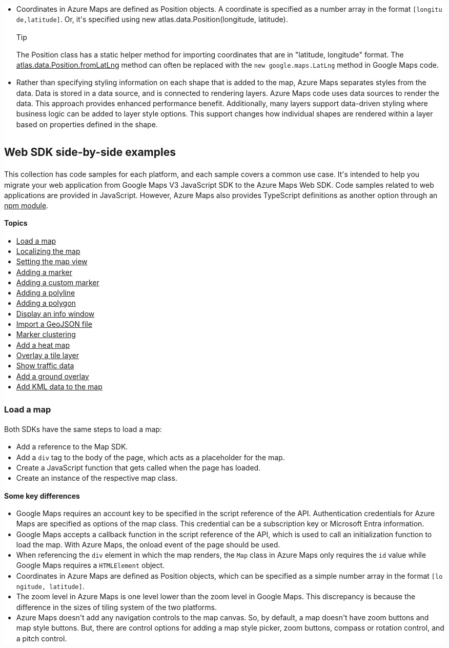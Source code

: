* Coordinates in Azure Maps are defined as Position objects. A coordinate is specified as a number array in the format `[longitude,latitude]`. Or, it's specified using new atlas.data.Position(longitude, latitude).
    > [!TIP]
    > The Position class has a static helper method for importing coordinates that are in "latitude, longitude" format. The [atlas.data.Position.fromLatLng] method can often be replaced with the `new google.maps.LatLng` method in Google Maps code.
* Rather than specifying styling information on each shape that is added to the map, Azure Maps separates styles from the data. Data is stored in a data source, and is connected to rendering layers. Azure Maps code uses data sources to render the data. This approach provides enhanced performance benefit. Additionally, many layers support data-driven styling where business logic can be added to layer style options. This support changes how individual shapes are rendered within a layer based on properties defined in the shape.

## Web SDK side-by-side examples

This collection has code samples for each platform, and each sample covers a common use case. It's intended to help you migrate your web application from Google Maps V3 JavaScript SDK to the Azure Maps Web SDK. Code samples related to web applications are provided in JavaScript. However, Azure Maps also provides TypeScript definitions as another option through an [npm module].

**Topics**

* [Load a map]
* [Localizing the map]
* [Setting the map view]
* [Adding a marker]
* [Adding a custom marker]
* [Adding a polyline]
* [Adding a polygon]
* [Display an info window]
* [Import a GeoJSON file]
* [Marker clustering]
* [Add a heat map]
* [Overlay a tile layer]
* [Show traffic data]
* [Add a ground overlay]
* [Add KML data to the map]

### Load a map

Both SDKs have the same steps to load a map:

* Add a reference to the Map SDK.
* Add a `div` tag to the body of the page, which acts as a placeholder for the map.
* Create a JavaScript function that gets called when the page has loaded.
* Create an instance of the respective map class.

**Some key differences**

* Google Maps requires an account key to be specified in the script reference of the API. Authentication credentials for Azure Maps are specified as options of the map class. This credential can be a subscription key or Microsoft Entra information.
* Google Maps accepts a callback function in the script reference of the API, which is used to call an initialization function to load the map. With Azure Maps, the onload event of the page should be used.
* When referencing the `div` element in which the map renders, the `Map` class in Azure Maps only requires the `id` value while Google Maps requires a `HTMLElement` object.
* Coordinates in Azure Maps are defined as Position objects, which can be specified as a simple number array in the format `[longitude, latitude]`.
* The zoom level in Azure Maps is one level lower than the zoom level in Google Maps. This discrepancy is because the difference in the sizes of tiling system of the two platforms.
* Azure Maps doesn't add any navigation controls to the map canvas. So, by default, a map doesn't have zoom buttons and map style buttons. But, there are control options for adding a map style picker, zoom buttons, compass or rotation control, and a pitch control.

[atlas.data]: /javascript/api/azure-maps-control/atlas.data
[atlas.Shape]: /javascript/api/azure-maps-control/atlas.shape
[`atlas.layer.ImageLayer.getCoordinatesFromEdges`]: /javascript/api/azure-maps-control/atlas.layer.imagelayer#getcoordinatesfromedges-number--number--number--number--number-
[Add a Bubble layer]: map-add-bubble-layer.md
[Add a circle to the map]: map-add-shape.md#add-a-circle-to-the-map
[Add a ground overlay]: #add-a-ground-overlay
[Add a heat map layer]: map-add-heat-map-layer.md
[Add a heat map]: #add-a-heat-map
[Add a polygon to the map]: map-add-shape.md
[Add a popup]: map-add-popup.md
[Add a Symbol layer]: map-add-pin.md
[Add controls to a map]: map-add-controls.md
[Add HTML Markers]: map-add-custom-html.md
[Add KML data to the map]: #add-kml-data-to-the-map
[Add lines to the map]: map-add-line-layer.md
[Add tile layers]: map-add-tile-layer.md
[Adding a custom marker]: #adding-a-custom-marker
[Adding a marker]: #adding-a-marker
[Adding a polygon]: #adding-a-polygon
[Adding a polyline]: #adding-a-polyline
[atlas.BubbleLayerOptions]: /javascript/api/azure-maps-control/atlas.bubblelayeroptions
[atlas.CalculateRouteDirectionsOptions]: /javascript/api/azure-maps-rest/atlas.service.calculateroutedirectionsoptions
[atlas.CameraBoundsOptions]: /javascript/api/azure-maps-control/atlas.cameraboundsoptions
[atlas.CameraOptions]: /javascript/api/azure-maps-control/atlas.cameraoptions
[atlas.data.BoundingBox]: /javascript/api/azure-maps-control/atlas.data.boundingbox
[atlas.data.LineString]: /javascript/api/azure-maps-control/atlas.data.linestring
[atlas.data.Point]: /javascript/api/azure-maps-control/atlas.data.point
[atlas.data.Polygon]: /javascript/api/azure-maps-control/atlas.data.polygon
[atlas.data.Position.fromLatLng]: /javascript/api/azure-maps-control/atlas.data.position
[atlas.data.Position]: /javascript/api/azure-maps-control/atlas.data.position
[atlas.HtmlMarker]: /javascript/api/azure-maps-control/atlas.htmlmarker
[atlas.HtmlMarkerOptions]: /javascript/api/azure-maps-control/atlas.htmlmarkeroptions
[atlas.IconOptions]: /javascript/api/azure-maps-control/atlas.iconoptions
[atlas.ImageLayerOptions]: /javascript/api/azure-maps-control/atlas.imagelayeroptions
[atlas.io.read function]: /javascript/api/azure-maps-spatial-io/atlas.io#read-string---arraybuffer---blob--spatialdatareadoptions-
[atlas.layer.BubbleLayer]: /javascript/api/azure-maps-control/atlas.layer.bubblelayer
[atlas.layer.ImageLayer]: /javascript/api/azure-maps-control/atlas.layer.imagelayer
[atlas.layer.LineLayer]: /javascript/api/azure-maps-control/atlas.layer.linelayer
[atlas.layer.PolygonLayer]: /javascript/api/azure-maps-control/atlas.layer.polygonlayer
[atlas.layer.SymbolLayer]: /javascript/api/azure-maps-control/atlas.layer.symbollayer
[atlas.LineLayerOptions]: /javascript/api/azure-maps-control/atlas.linelayeroptions
[atlas.Map]: /javascript/api/azure-maps-control/atlas.map
[atlas.math]: /javascript/api/azure-maps-control/atlas.math
[atlas.Pixel]: /javascript/api/azure-maps-control/atlas.pixel
[atlas.PolygonLayerOptions]: /javascript/api/azure-maps-control/atlas.polygonlayeroptions
[atlas.Popup]: /javascript/api/azure-maps-control/atlas.popup
[atlas.PopupOptions]: /javascript/api/azure-maps-control/atlas.popupoptions
[atlas.SearchAddressOptions]: /javascript/api/azure-maps-rest/atlas.service.searchaddressoptions
[atlas.SearchAddressReverseCrossStreetOptions]: /javascript/api/azure-maps-rest/atlas.service.searchaddressreversecrossstreetoptions
[atlas.SearchAddressRevrseOptions]: /javascript/api/azure-maps-rest/atlas.service.searchaddressreverseoptions
[atlas.SearchAddressStructuredOptions]: /javascript/api/azure-maps-rest/atlas.service.searchaddressstructuredoptions
[atlas.SearchAlongRouteOptions]: /javascript/api/azure-maps-rest/atlas.service.searchalongrouteoptions
[atlas.SearchFuzzyOptions]: /javascript/api/azure-maps-rest/atlas.service.searchfuzzyoptions
[atlas.SearchInsideGeometryOptions]: /javascript/api/azure-maps-rest/atlas.service.searchinsidegeometryoptions
[atlas.SearchNearbyOptions]: /javascript/api/azure-maps-rest/atlas.service.searchnearbyoptions
[atlas.SearchPOICategoryOptions]: /javascript/api/azure-maps-rest/atlas.service.searchpoicategoryoptions
[atlas.SearchPOIOptions]: /javascript/api/azure-maps-rest/atlas.service.searchpoioptions
[atlas.service.RouteUrl]: /javascript/api/azure-maps-rest/atlas.service.routeurl
[atlas.service.SearchUrl]: /javascript/api/azure-maps-rest/atlas.service.searchurl
[atlas.ServiceOptions]: /javascript/api/azure-maps-control/atlas.serviceoptions
[atlas.StyleOptions]: /javascript/api/azure-maps-control/atlas.styleoptions
[atlas.SymbolLayerOptions]: /javascript/api/azure-maps-control/atlas.symbollayeroptions
[atlas.TextOptions]: /javascript/api/azure-maps-control/atlas.textoptions
[atlas.TileLayer]: /javascript/api/azure-maps-control/atlas.layer.tilelayer
[atlas.TileLayerOptions]: /javascript/api/azure-maps-control/atlas.tilelayeroptions
[atlas.UserInteractionOptions]: /javascript/api/azure-maps-control/atlas.userinteractionoptions
[Azure Maps account]: quick-demo-map-app.md#create-an-azure-maps-account
[Azure Maps React Component]: https://github.com/WiredSolutions/react-azure-maps
[AzureMapsControl.Components]: https://github.com/arnaudleclerc/AzureMapsControl.Components
[Cesium documentation]: https://www.cesium.com/
[Choose a map style]: choose-map-style.md
[Clustering point data in the Web SDK]: clustering-point-data-web-sdk.md
[Create a data source]: create-data-source-web-sdk.md
[Create a Fullscreen Control]: https://samples.azuremaps.com/?sample=fullscreen-control
[Display an info window]: #display-an-info-window
[Drawing tools module]: set-drawing-options.md
[Drawing tools]: map-add-drawing-toolbar.md
[f]: /javascript/api/azure-maps-rest/atlas.service.searchurl
[free account]: https://azure.microsoft.com/free/
[Get information from a coordinate (reverse geocode)]: map-get-information-from-coordinate.md
[Heat map layer class]: /javascript/api/azure-maps-control/atlas.layer.heatmaplayer
[Heat map layer options]: /javascript/api/azure-maps-control/atlas.heatmaplayeroptions
[Heat map layer]: map-add-heat-map-layer.md
[HTML marker class]: /javascript/api/azure-maps-control/atlas.htmlmarker
[HTML marker options]: /javascript/api/azure-maps-control/atlas.htmlmarkeroptions
[Image layer class]: /javascript/api/azure-maps-control/atlas.layer.imagelayer
[Import a GeoJSON file]: #import-a-geojson-file
[Leaflet code sample]: https://samples.azuremaps.com/?sample=render-azure-maps-in-leaflet
[Leaflet documentation]: https://leafletjs.com/
[Limit Map to Two Finger Panning]: https://samples.azuremaps.com/?sample=limit-map-to-two-finger-panning
[Limit Scroll Wheel Zoom]: https://samples.azuremaps.com/?sample=limit-scroll-wheel-zoom
[Line layer options]: /javascript/api/azure-maps-control/atlas.linelayeroptions
[Load a map]: #load-a-map
[Localization support in Azure Maps]: supported-languages.md
[Localizing the map]: #localizing-the-map
[Manage authentication in Azure Maps]: how-to-manage-authentication.md
[Marker clustering]: #marker-clustering
[Migrate a web service]: migrate-from-google-maps-web-services.md
[ng-azure-maps]: https://github.com/arnaudleclerc/ng-azure-maps
[npm module]: how-to-use-map-control.md
[OpenLayers documentation]: https://openlayers.org/
[Overlay a tile layer]: #overlay-a-tile-layer
[Overlay an image]: map-add-image-layer.md
[Polygon layer options]: /javascript/api/azure-maps-control/atlas.polygonlayeroptions
[Popup class]: /javascript/api/azure-maps-control/atlas.popup
[Popup options]: /javascript/api/azure-maps-control/atlas.popupoptions
[Popup with Media Content]: https://samples.azuremaps.com/?sample=popup-with-media-content
[Popups on Shapes]: https://samples.azuremaps.com/?sample=popups-on-shapes
[Render]: /rest/api/maps/render
[Reusing Popup with Multiple Pins]: https://samples.azuremaps.com/?sample=reusing-popup-with-multiple-pins
[road tiles]: /rest/api/maps/render/get-map-tile
[satellite tiles]: /rest/api/maps/render/get-map-static-image
[Search Autosuggest with jQuery UI]: https://samples.azuremaps.com/?sample=search-autosuggest-and-jquery-ui
[Search for points of interest]: map-search-location.md
[Setting the map view]: #setting-the-map-view
[Show directions from A to B]: map-route.md
[Show traffic data]: #show-traffic-data
[Show traffic on the map]: map-show-traffic.md
[SimpleDataLayer]: /javascript/api/azure-maps-spatial-io/atlas.layer.simpledatalayer
[SimpleDataLayerOptions]: /javascript/api/azure-maps-spatial-io/atlas.simpledatalayeroptions
[spatial IO module]: /javascript/api/azure-maps-spatial-io/
[subscription key]: quick-demo-map-app.md#get-the-subscription-key-for-your-account
[Supported map styles]: supported-map-styles.md
[Symbol layer icon options]: /javascript/api/azure-maps-control/atlas.iconoptions
[Symbol layer text option]: /javascript/api/azure-maps-control/atlas.textoptions
[Tile layer class]: /javascript/api/azure-maps-control/atlas.layer.tilelayer
[Tile layer options]: /javascript/api/azure-maps-control/atlas.tilelayeroptions
[Traffic overlay options]: https://samples.azuremaps.com/?sample=traffic-overlay-options
[Use data-driven style expressions]: data-driven-style-expressions-web-sdk.md
[Use the Azure Maps map control]: how-to-use-map-control.md
[Using the Azure Maps services module]: how-to-use-services-module.md
[Vue Azure Maps]: https://github.com/rickyruiz/vue-azure-maps